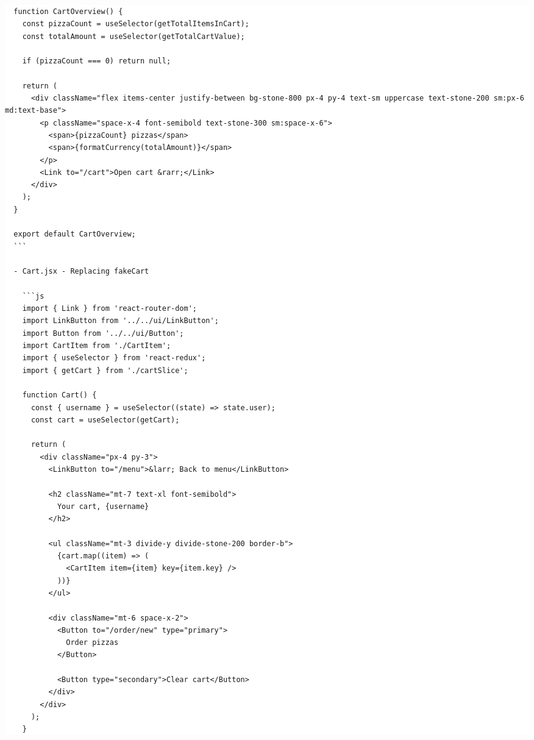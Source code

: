       function CartOverview() {
        const pizzaCount = useSelector(getTotalItemsInCart);
        const totalAmount = useSelector(getTotalCartValue);

        if (pizzaCount === 0) return null;

        return (
          <div className="flex items-center justify-between bg-stone-800 px-4 py-4 text-sm uppercase text-stone-200 sm:px-6 md:text-base">
            <p className="space-x-4 font-semibold text-stone-300 sm:space-x-6">
              <span>{pizzaCount} pizzas</span>
              <span>{formatCurrency(totalAmount)}</span>
            </p>
            <Link to="/cart">Open cart &rarr;</Link>
          </div>
        );
      }

      export default CartOverview;
      ```

      - Cart.jsx - Replacing fakeCart

        ```js
        import { Link } from 'react-router-dom';
        import LinkButton from '../../ui/LinkButton';
        import Button from '../../ui/Button';
        import CartItem from './CartItem';
        import { useSelector } from 'react-redux';
        import { getCart } from './cartSlice';

        function Cart() {
          const { username } = useSelector((state) => state.user);
          const cart = useSelector(getCart);

          return (
            <div className="px-4 py-3">
              <LinkButton to="/menu">&larr; Back to menu</LinkButton>

              <h2 className="mt-7 text-xl font-semibold">
                Your cart, {username}
              </h2>

              <ul className="mt-3 divide-y divide-stone-200 border-b">
                {cart.map((item) => (
                  <CartItem item={item} key={item.key} />
                ))}
              </ul>

              <div className="mt-6 space-x-2">
                <Button to="/order/new" type="primary">
                  Order pizzas
                </Button>

                <Button type="secondary">Clear cart</Button>
              </div>
            </div>
          );
        }
